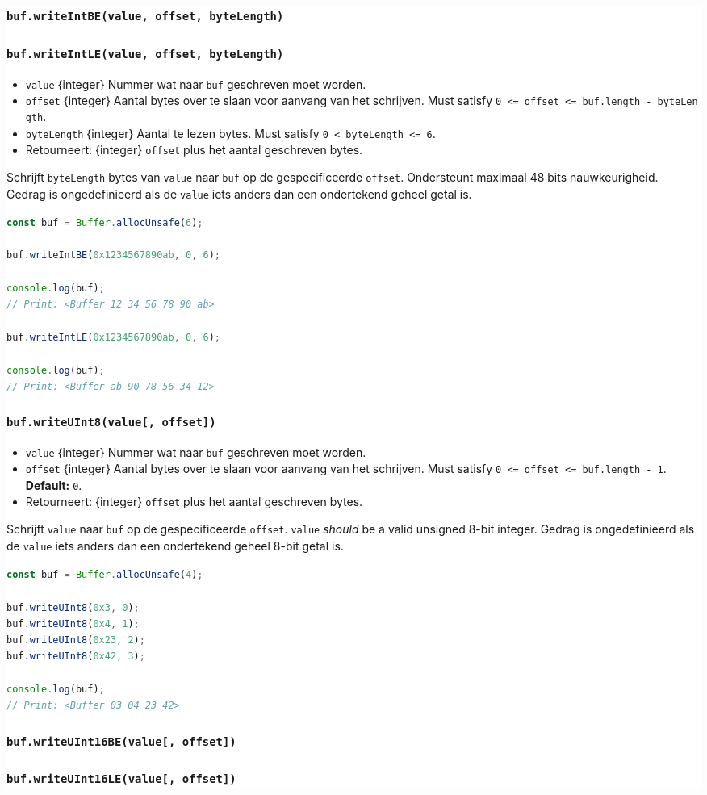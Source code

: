 ### `buf.writeIntBE(value, offset, byteLength)`
### `buf.writeIntLE(value, offset, byteLength)`


* `value` {integer} Nummer wat naar `buf` geschreven moet worden.
* `offset` {integer} Aantal bytes over te slaan voor aanvang van het schrijven. Must satisfy `0 <= offset <= buf.length - byteLength`.
* `byteLength` {integer} Aantal te lezen bytes. Must satisfy `0 < byteLength <= 6`.
* Retourneert: {integer} `offset` plus het aantal geschreven bytes.

Schrijft `byteLength` bytes van `value` naar `buf` op de gespecificeerde `offset`. Ondersteunt maximaal 48 bits nauwkeurigheid. Gedrag is ongedefinieerd als de `value` iets anders dan een ondertekend geheel getal is.

```js
const buf = Buffer.allocUnsafe(6);

buf.writeIntBE(0x1234567890ab, 0, 6);

console.log(buf);
// Print: <Buffer 12 34 56 78 90 ab>

buf.writeIntLE(0x1234567890ab, 0, 6);

console.log(buf);
// Print: <Buffer ab 90 78 56 34 12>
```

### `buf.writeUInt8(value[, offset])`


* `value` {integer} Nummer wat naar `buf` geschreven moet worden.
* `offset` {integer} Aantal bytes over te slaan voor aanvang van het schrijven. Must satisfy `0 <= offset <= buf.length - 1`. **Default:** `0`.
* Retourneert: {integer} `offset` plus het aantal geschreven bytes.

Schrijft `value` naar `buf` op de gespecificeerde `offset`. `value` *should* be a valid unsigned 8-bit integer. Gedrag is ongedefinieerd als de `value` iets anders dan een ondertekend geheel 8-bit getal is.

```js
const buf = Buffer.allocUnsafe(4);

buf.writeUInt8(0x3, 0);
buf.writeUInt8(0x4, 1);
buf.writeUInt8(0x23, 2);
buf.writeUInt8(0x42, 3);

console.log(buf);
// Print: <Buffer 03 04 23 42>
```

### `buf.writeUInt16BE(value[, offset])`
### `buf.writeUInt16LE(value[, offset])`
